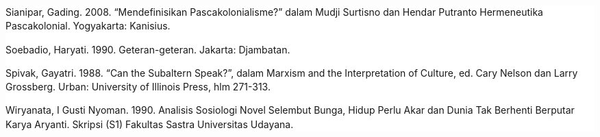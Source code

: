 <p><span class="font4">Sianipar, Gading. 2008. “Mendefinisikan Pascakolonialisme?” dalam Mudji Surtisno dan Hendar Putranto Hermeneutika Pascakolonial. Yogyakarta: Kanisius.</span></p>
<p><span class="font4">Soebadio, Haryati. 1990. Geteran-geteran. Jakarta: Djambatan.</span></p>
<p><span class="font4">Spivak, Gayatri. 1988. “Can the Subaltern Speak?”, dalam Marxism and the Interpretation of Culture, ed. Cary Nelson dan Larry Grossberg. Urban: University of Illinois Press, hlm 271-313.</span></p>
<p><span class="font4">Wiryanata, I Gusti Nyoman. 1990. Analisis Sosiologi Novel Selembut Bunga, Hidup Perlu Akar dan Dunia Tak Berhenti Berputar Karya Aryanti. Skripsi (S1) Fakultas Sastra Universitas Udayana.</span></p>